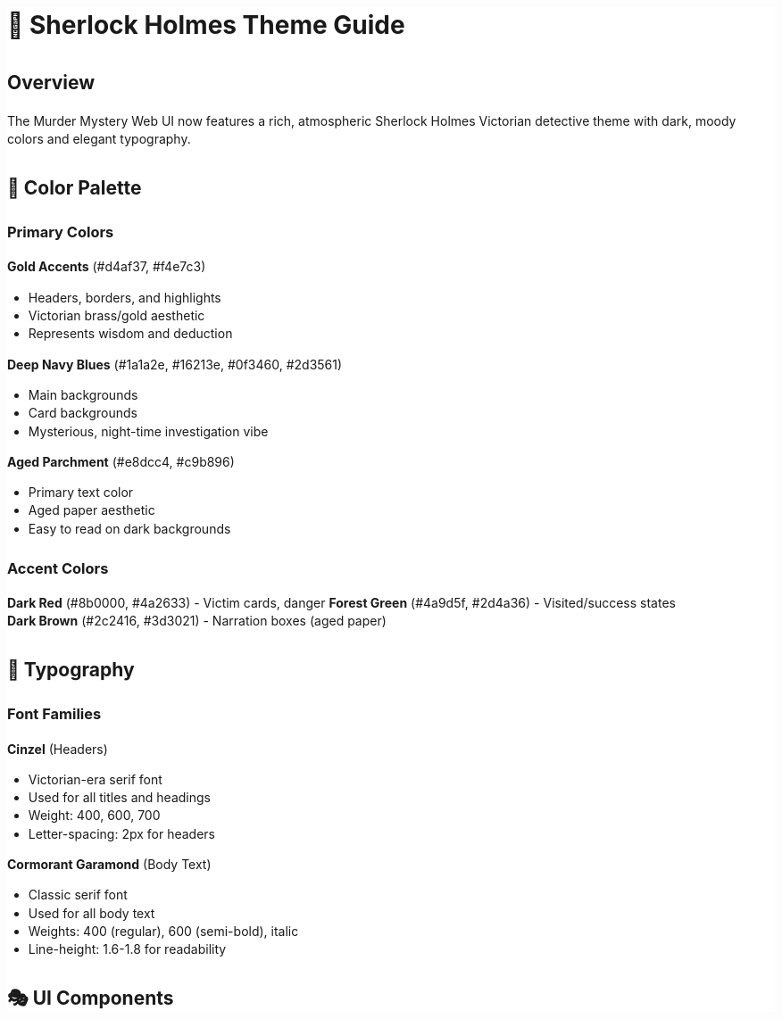 # 🎩 Sherlock Holmes Theme Guide

## Overview

The Murder Mystery Web UI now features a rich, atmospheric Sherlock Holmes Victorian detective theme with dark, moody colors and elegant typography.

## 🎨 Color Palette

### Primary Colors

**Gold Accents** (#d4af37, #f4e7c3)
- Headers, borders, and highlights
- Victorian brass/gold aesthetic
- Represents wisdom and deduction

**Deep Navy Blues** (#1a1a2e, #16213e, #0f3460, #2d3561)
- Main backgrounds
- Card backgrounds
- Mysterious, night-time investigation vibe

**Aged Parchment** (#e8dcc4, #c9b896)
- Primary text color
- Aged paper aesthetic
- Easy to read on dark backgrounds

### Accent Colors

**Dark Red** (#8b0000, #4a2633) - Victim cards, danger
**Forest Green** (#4a9d5f, #2d4a36) - Visited/success states  
**Dark Brown** (#2c2416, #3d3021) - Narration boxes (aged paper)

## 📝 Typography

### Font Families

**Cinzel** (Headers)
- Victorian-era serif font
- Used for all titles and headings
- Weight: 400, 600, 700
- Letter-spacing: 2px for headers

**Cormorant Garamond** (Body Text)
- Classic serif font
- Used for all body text
- Weights: 400 (regular), 600 (semi-bold), italic
- Line-height: 1.6-1.8 for readability

## 🎭 UI Components

